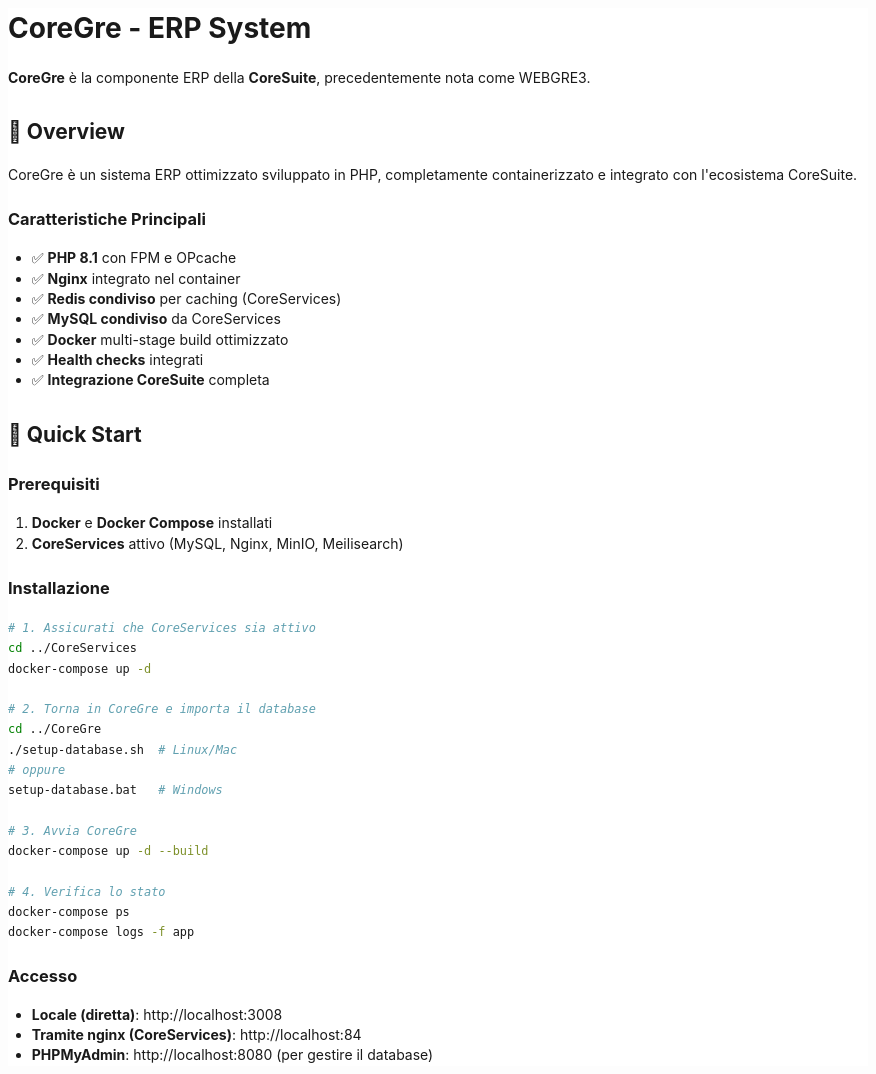 # CoreGre - ERP System

**CoreGre** è la componente ERP della **CoreSuite**, precedentemente nota come WEBGRE3.

## 🎯 Overview

CoreGre è un sistema ERP ottimizzato sviluppato in PHP, completamente containerizzato e integrato con l'ecosistema CoreSuite.

### Caratteristiche Principali

- ✅ **PHP 8.1** con FPM e OPcache
- ✅ **Nginx** integrato nel container
- ✅ **Redis condiviso** per caching (CoreServices)
- ✅ **MySQL condiviso** da CoreServices
- ✅ **Docker** multi-stage build ottimizzato
- ✅ **Health checks** integrati
- ✅ **Integrazione CoreSuite** completa

## 🚀 Quick Start

### Prerequisiti

1. **Docker** e **Docker Compose** installati
2. **CoreServices** attivo (MySQL, Nginx, MinIO, Meilisearch)

### Installazione

```bash
# 1. Assicurati che CoreServices sia attivo
cd ../CoreServices
docker-compose up -d

# 2. Torna in CoreGre e importa il database
cd ../CoreGre
./setup-database.sh  # Linux/Mac
# oppure
setup-database.bat   # Windows

# 3. Avvia CoreGre
docker-compose up -d --build

# 4. Verifica lo stato
docker-compose ps
docker-compose logs -f app
```

### Accesso

- **Locale (diretta)**: http://localhost:3008
- **Tramite nginx (CoreServices)**: http://localhost:84
- **PHPMyAdmin**: http://localhost:8080 (per gestire il database)
